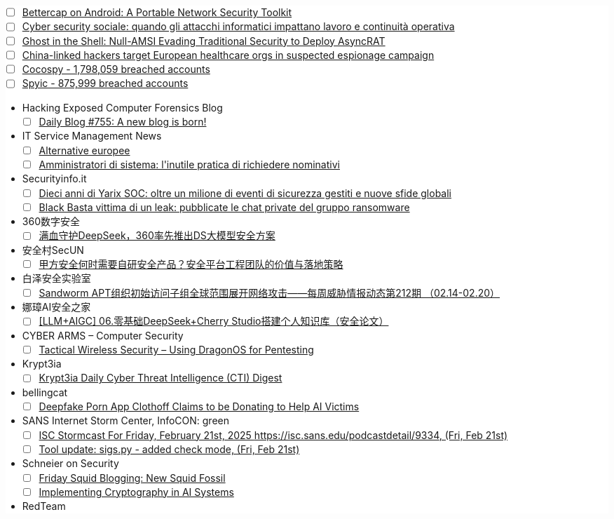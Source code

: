   - [ ] [Bettercap on Android: A Portable Network Security Toolkit](https://www.mobile-hacker.com/2025/02/21/bettercap-on-android-a-portable-network-security-toolkit/)
  - [ ] [Cyber security sociale: quando gli attacchi informatici impattano lavoro e continuità operativa](https://www.cybersecurity360.it/nuove-minacce/ransomware/cyber-security-sociale-quando-gli-attacchi-informatici-impattano-il-lavoro-e-la-continuita-operativa/)
  - [ ] [Ghost in the Shell: Null-AMSI Evading Traditional Security to Deploy AsyncRAT](https://cyble.com/blog/null-amsi-evading-security-to-deploy-asyncrat/)
  - [ ] [China-linked hackers target European healthcare orgs in suspected espionage campaign](https://therecord.media/china-linked-hackers-target-european-health-orgs)
  - [ ] [Cocospy - 1,798,059 breached accounts](https://haveibeenpwned.com/PwnedWebsites#Cocospy)
  - [ ] [Spyic - 875,999 breached accounts](https://haveibeenpwned.com/PwnedWebsites#Spyic)
- Hacking Exposed Computer Forensics Blog
  - [ ] [Daily Blog #755: A new blog is born!](https://www.hecfblog.com/2025/02/daily-blog-755-new-blog-is-born.html)
- IT Service Management News
  - [ ] [Alternative europee](http://blog.cesaregallotti.it/2025/02/alternative-europee.html)
  - [ ] [Amministratori di sistema: l'inutile pratica di richiedere nominativi](http://blog.cesaregallotti.it/2025/02/amministratori-di-sistema-linutile.html)
- Securityinfo.it
  - [ ] [Dieci anni di Yarix SOC: oltre un milione di eventi di sicurezza gestiti e nuove sfide globali](https://www.securityinfo.it/2025/02/21/dieci-anni-yarix-soc-sicurezza-nuove-sfide-globali/?utm_source=rss&utm_medium=rss&utm_campaign=dieci-anni-yarix-soc-sicurezza-nuove-sfide-globali)
  - [ ] [Black Basta vittima di un leak: pubblicate le chat private del gruppo ransomware](https://www.securityinfo.it/2025/02/21/black-basta-vittima-di-un-leak-pubblicate-le-chat-private-del-gruppo-ransomware/?utm_source=rss&utm_medium=rss&utm_campaign=black-basta-vittima-di-un-leak-pubblicate-le-chat-private-del-gruppo-ransomware)
- 360数字安全
  - [ ] [满血守护DeepSeek，360率先推出DS大模型安全方案](https://mp.weixin.qq.com/s?__biz=MzA4MTg0MDQ4Nw==&mid=2247579607&idx=1&sn=df88fe4a67db9d5ccc93fdb826d23d6b&chksm=9f8d27dfa8faaec98c86d2f9bf788f2ef412b8a7053c3c73fb47bceae018765c8eca762c1fbf&scene=58&subscene=0#rd)
- 安全村SecUN
  - [ ] [甲方安全何时需要自研安全产品？安全平台工程团队的价值与落地策略](https://mp.weixin.qq.com/s?__biz=MzkyODM5NzQwNQ==&mid=2247496476&idx=1&sn=838adaa08f6866d6c19c0be83faeb60c&chksm=c21bd22ef56c5b38483168c15423987b8f01f05bbecb0c248e0301705efc4c274cdba94b04be&scene=58&subscene=0#rd)
- 白泽安全实验室
  - [ ] [Sandworm APT组织初始访问子组全球范围展开网络攻击——每周威胁情报动态第212期  （02.14-02.20）](https://mp.weixin.qq.com/s?__biz=MzI0MTE4ODY3Nw==&mid=2247492549&idx=1&sn=00a65de5b81992b861daaa4e22846f45&chksm=e90dc9efde7a40f9e943eeb2f3f4bf95ad3e6ea0bb079cb04ecfc91eb362d4f9136c98171aa5&scene=58&subscene=0#rd)
- 娜璋AI安全之家
  - [ ] [[LLM+AIGC] 06.零基础DeepSeek+Cherry Studio搭建个人知识库（安全论文）](https://mp.weixin.qq.com/s?__biz=Mzg5MTM5ODU2Mg==&mid=2247501556&idx=1&sn=876ab5241333fad891e7341869011033&chksm=cfcf7639f8b8ff2fb7c9c162e25910a399574c9201cb318a896333e9e19fb9630a96d539e69a&scene=58&subscene=0#rd)
- CYBER ARMS – Computer Security
  - [ ] [Tactical Wireless Security – Using DragonOS for Pentesting](https://cyberarms.wordpress.com/2025/02/21/tactical-wireless-security-using-dragonos-for-pentesting/)
- Krypt3ia
  - [ ] [Krypt3ia Daily Cyber Threat Intelligence (CTI) Digest](https://krypt3ia.wordpress.com/2025/02/21/krypt3ia-daily-cyber-threat-intelligence-cti-digest-12/)
- bellingcat
  - [ ] [Deepfake Porn App Clothoff Claims to be Donating to Help AI Victims](https://www.bellingcat.com/news/2025/02/21/clothoff-ai-deepfakes-asu-label/)
- SANS Internet Storm Center, InfoCON: green
  - [ ] [ISC Stormcast For Friday, February 21st, 2025 https://isc.sans.edu/podcastdetail/9334, (Fri, Feb 21st)](https://isc.sans.edu/diary/rss/31708)
  - [ ] [Tool update: sigs.py - added check mode, (Fri, Feb 21st)](https://isc.sans.edu/diary/rss/31706)
- Schneier on Security
  - [ ] [Friday Squid Blogging: New Squid Fossil](https://www.schneier.com/blog/archives/2025/02/friday-squid-blogging-new-squid-fossil.html)
  - [ ] [Implementing Cryptography in AI Systems](https://www.schneier.com/blog/archives/2025/02/implementing-cryptography-in-ai-systems.html)
- RedTeam